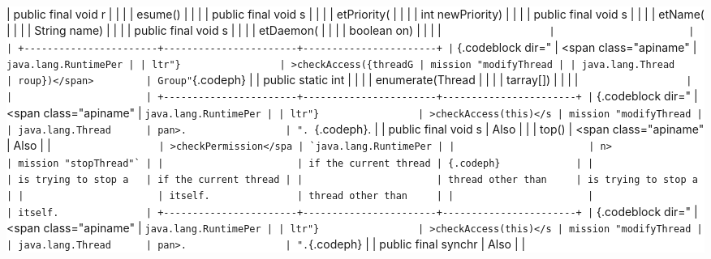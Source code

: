 |   public final void r |                       |                       |
| esume()               |                       |                       |
|   public final void s |                       |                       |
| etPriority(           |                       |                       |
|     int newPriority)  |                       |                       |
|   public final void s |                       |                       |
| etName(               |                       |                       |
|     String name)      |                       |                       |
|   public final void s |                       |                       |
| etDaemon(             |                       |                       |
|     boolean on)       |                       |                       |
| ```                   |                       |                       |
+-----------------------+-----------------------+-----------------------+
| ``` {.codeblock dir=" | <span class="apiname" | `java.lang.RuntimePer |
| ltr"}                 | >checkAccess({threadG | mission "modifyThread |
| java.lang.Thread      | roup})</span>         | Group"`{.codeph}      |
|   public static int   |                       |                       |
|     enumerate(Thread  |                       |                       |
| tarray[])             |                       |                       |
| ```                   |                       |                       |
+-----------------------+-----------------------+-----------------------+
| ``` {.codeblock dir=" | <span class="apiname" | `java.lang.RuntimePer |
| ltr"}                 | >checkAccess(this)</s | mission "modifyThread |
| java.lang.Thread      | pan>.                 | ". `{.codeph}.        |
|   public final void s | Also                  |                       |
| top()                 | <span class="apiname" | Also                  |
| ```                   | >checkPermission</spa | `java.lang.RuntimePer |
|                       | n>                    | mission "stopThread"` |
|                       | if the current thread | {.codeph}             |
|                       | is trying to stop a   | if the current thread |
|                       | thread other than     | is trying to stop a   |
|                       | itself.               | thread other than     |
|                       |                       | itself.               |
+-----------------------+-----------------------+-----------------------+
| ``` {.codeblock dir=" | <span class="apiname" | `java.lang.RuntimePer |
| ltr"}                 | >checkAccess(this)</s | mission "modifyThread |
| java.lang.Thread      | pan>.                 | ".`{.codeph}          |
|   public final synchr | Also                  |                       |
